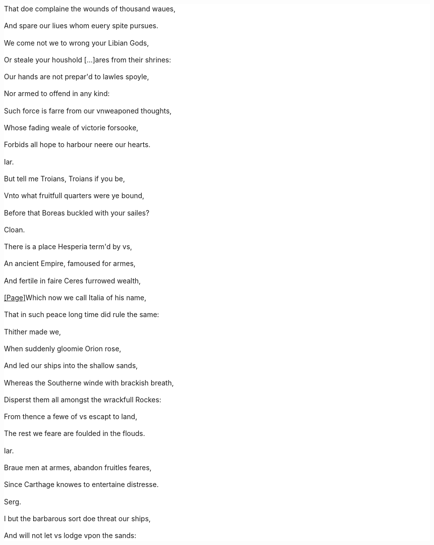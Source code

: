 That doe complaine the wounds of thousand waues,

And spare our liues whom euery spite pursues.

We come not we to wrong your Libian Gods,

Or steale your houshold  [...]ares from their shrines:

Our hands are not prepar'd to lawles spoyle,

Nor armed to offend in any kind:

Such force is farre from our vnweaponed thoughts,

Whose fading weale of victorie forsooke,

Forbids all hope to harbour neere our hearts.

Iar.

But tell me Troians, Troians if you be,

Vnto what fruitfull quarters were ye bound,

Before that Boreas buckled with your sailes?

Cloan.

There is a place Hesperia term'd by vs,

An ancient Empire, famoused for armes,

And fertile in faire Ceres furrowed wealth,

[[Page]](http://eebo.chadwyck.com/downloadtiff?vid=10428&page=6)Which now we
call Italia of his name,

That in such peace long time did rule the same:

Thither made we,

When suddenly gloomie Orion rose,

And led our ships into the shallow sands,

Whereas the Southerne winde with brackish breath,

Disperst them all amongst the wrackfull Rockes:

From thence a fewe of vs escapt to land,

The rest we feare are foulded in the flouds.

Iar.

Braue men at armes, abandon fruitles feares,

Since Carthage knowes to entertaine distresse.

Serg.

I but the barbarous sort doe threat our ships,

And will not let vs lodge vpon the sands:
